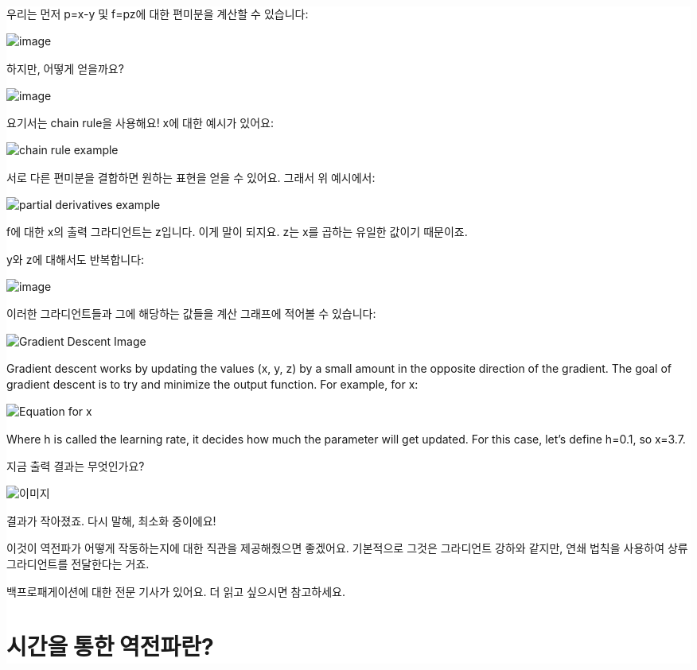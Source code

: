 <div class="content-ad"></div>

우리는 먼저 p=x-y 및 f=pz에 대한 편미분을 계산할 수 있습니다:

![image](/assets/img/2024-05-18-BackpropagationThroughTimeHowRNNsLearn_5.png)

하지만, 어떻게 얻을까요?

![image](/assets/img/2024-05-18-BackpropagationThroughTimeHowRNNsLearn_6.png)

<div class="content-ad"></div>

요기서는 chain rule을 사용해요! x에 대한 예시가 있어요:

![chain rule example](/assets/img/2024-05-18-BackpropagationThroughTimeHowRNNsLearn_7.png)

서로 다른 편미분을 결합하면 원하는 표현을 얻을 수 있어요. 그래서 위 예시에서:

![partial derivatives example](/assets/img/2024-05-18-BackpropagationThroughTimeHowRNNsLearn_8.png)

<div class="content-ad"></div>

f에 대한 x의 출력 그라디언트는 z입니다. 이게 말이 되지요. z는 x를 곱하는 유일한 값이기 때문이죠.

y와 z에 대해서도 반복합니다:

![image](/assets/img/2024-05-18-BackpropagationThroughTimeHowRNNsLearn_9.png)

이러한 그라디언트들과 그에 해당하는 값들을 계산 그래프에 적어볼 수 있습니다:

<div class="content-ad"></div>

![Gradient Descent Image](/assets/img/2024-05-18-BackpropagationThroughTimeHowRNNsLearn_10.png)

Gradient descent works by updating the values (x, y, z) by a small amount in the opposite direction of the gradient. The goal of gradient descent is to try and minimize the output function. For example, for x:

![Equation for x](/assets/img/2024-05-18-BackpropagationThroughTimeHowRNNsLearn_11.png)

Where h is called the learning rate, it decides how much the parameter will get updated. For this case, let’s define h=0.1, so x=3.7.

<div class="content-ad"></div>

지금 출력 결과는 무엇인가요?

![이미지](/assets/img/2024-05-18-BackpropagationThroughTimeHowRNNsLearn_12.png)

결과가 작아졌죠. 다시 말해, 최소화 중이에요!

이것이 역전파가 어떻게 작동하는지에 대한 직관을 제공해줬으면 좋겠어요. 기본적으로 그것은 그라디언트 강하와 같지만, 연쇄 법칙을 사용하여 상류 그라디언트를 전달한다는 거죠.

<div class="content-ad"></div>

백프로패게이션에 대한 전문 기사가 있어요. 더 읽고 싶으시면 참고하세요.

# 시간을 통한 역전파란?
